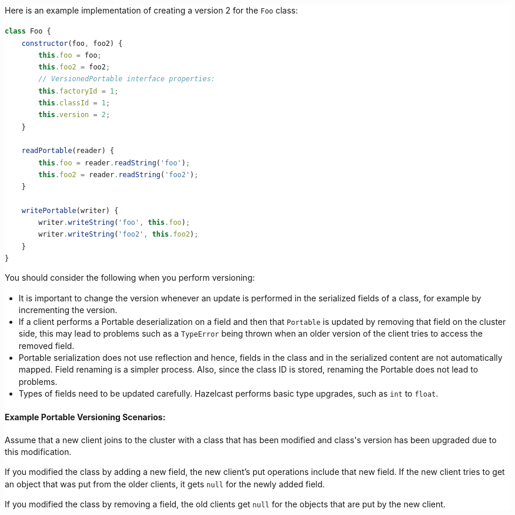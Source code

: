 Here is an example implementation of creating a version 2 for the `Foo` class:

```javascript
class Foo {
    constructor(foo, foo2) {
        this.foo = foo;
        this.foo2 = foo2;
        // VersionedPortable interface properties:
        this.factoryId = 1;
        this.classId = 1;
        this.version = 2;
    }

    readPortable(reader) {
        this.foo = reader.readString('foo');
        this.foo2 = reader.readString('foo2');
    }

    writePortable(writer) {
        writer.writeString('foo', this.foo);
        writer.writeString('foo2', this.foo2);
    }
}
```

You should consider the following when you perform versioning:

- It is important to change the version whenever an update is performed in the serialized fields of a class, for example by
incrementing the version.
- If a client performs a Portable deserialization on a field and then that `Portable` is updated by removing that field on the
cluster side, this may lead to problems such as a `TypeError` being thrown when an older version of the client tries to access
the removed field.
- Portable serialization does not use reflection and hence, fields in the class and in the serialized content are not
automatically mapped. Field renaming is a simpler process. Also, since the class ID is stored, renaming the Portable
does not lead to problems.
- Types of fields need to be updated carefully. Hazelcast performs basic type upgrades, such as `int` to `float`.

#### Example Portable Versioning Scenarios:

Assume that a new client joins to the cluster with a class that has been modified and class's version has been upgraded due to
this modification.

If you modified the class by adding a new field, the new client’s put operations include that new field. If the new client tries
to get an object that was put from the older clients, it gets `null` for the newly added field.

If you modified the class by removing a field, the old clients get `null` for the objects that are put by the new client.
